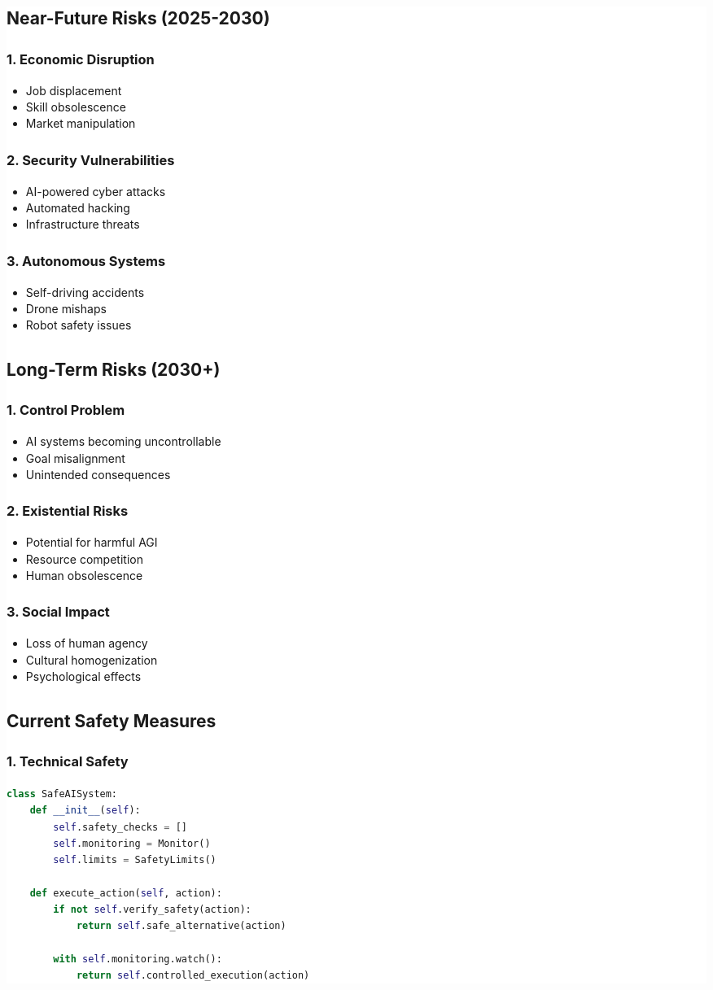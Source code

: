 ## Near-Future Risks (2025-2030)

### 1. Economic Disruption
- Job displacement
- Skill obsolescence
- Market manipulation

### 2. Security Vulnerabilities
- AI-powered cyber attacks
- Automated hacking
- Infrastructure threats

### 3. Autonomous Systems
- Self-driving accidents
- Drone mishaps
- Robot safety issues

## Long-Term Risks (2030+)

### 1. Control Problem
- AI systems becoming uncontrollable
- Goal misalignment
- Unintended consequences

### 2. Existential Risks
- Potential for harmful AGI
- Resource competition
- Human obsolescence

### 3. Social Impact
- Loss of human agency
- Cultural homogenization
- Psychological effects

## Current Safety Measures

### 1. Technical Safety
```python
class SafeAISystem:
    def __init__(self):
        self.safety_checks = []
        self.monitoring = Monitor()
        self.limits = SafetyLimits()
    
    def execute_action(self, action):
        if not self.verify_safety(action):
            return self.safe_alternative(action)
        
        with self.monitoring.watch():
            return self.controlled_execution(action)
```
